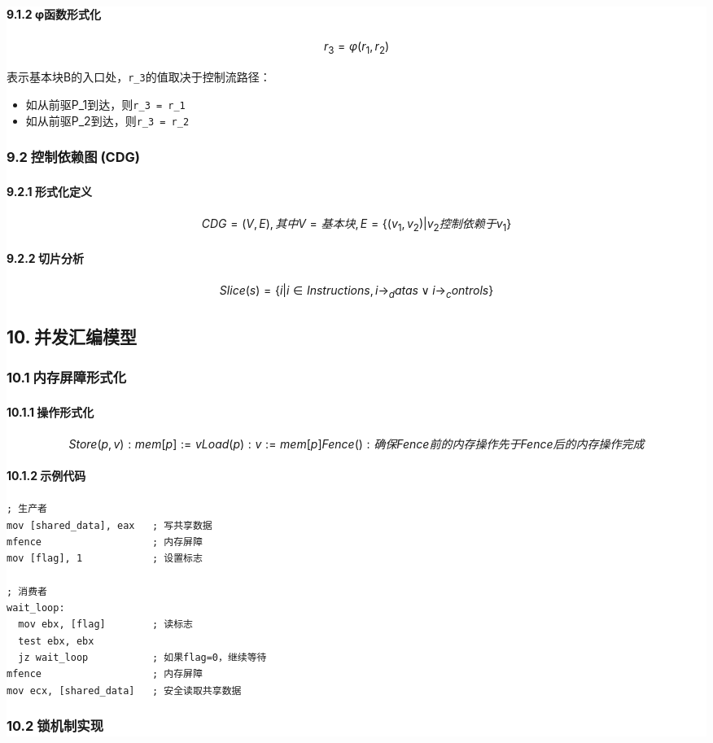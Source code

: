 #### 9.1.2 φ函数形式化

```math
r_3 = φ(r_1, r_2)
```

表示基本块B的入口处，`r_3`的值取决于控制流路径：

- 如从前驱P_1到达，则`r_3 = r_1`
- 如从前驱P_2到达，则`r_3 = r_2`

### 9.2 控制依赖图 (CDG)

#### 9.2.1 形式化定义

```math
CDG = (V, E), 其中 V = 基本块, E = \{(v_1, v_2) | v_2控制依赖于v_1\}
```

#### 9.2.2 切片分析

```math
Slice(s) = \{i | i ∈ Instructions, i →_data s ∨ i →_control s\}
```

## 10. 并发汇编模型

### 10.1 内存屏障形式化

#### 10.1.1 操作形式化

```math
Store(p, v): mem[p] := v
Load(p): v := mem[p]
Fence(): 确保Fence前的内存操作先于Fence后的内存操作完成
```

#### 10.1.2 示例代码

```assembly
; 生产者
mov [shared_data], eax   ; 写共享数据
mfence                   ; 内存屏障
mov [flag], 1            ; 设置标志

; 消费者
wait_loop:
  mov ebx, [flag]        ; 读标志
  test ebx, ebx
  jz wait_loop           ; 如果flag=0，继续等待
mfence                   ; 内存屏障
mov ecx, [shared_data]   ; 安全读取共享数据
```

### 10.2 锁机制实现
